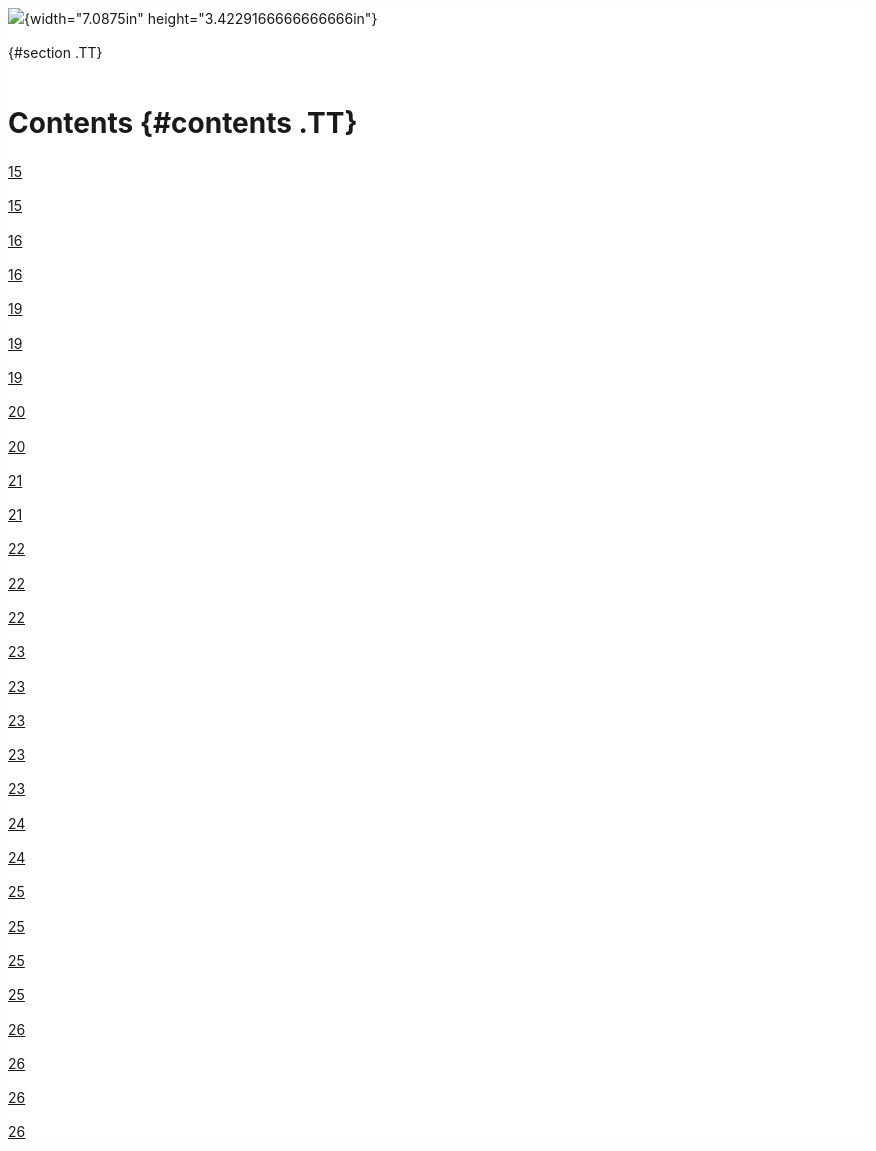 ![](media/image1.jpeg){width="7.0875in" height="3.4229166666666666in"}

  {#section .TT}

Contents {#contents .TT}
========

[15](#foreword)

[15](#introduction)

[16](#scope)

[16](#references)

[19](#definitions-abbreviations-and-conventions)

[19](#definitions)

[19](#abbreviations)

[20](#conventions)

[20](#overview)

[21](#system-description)

[21](#overview-1)

[22](#service-access)

[22](#protocols)

[22](#general)

[23](#partial-file-handling)

[23](#progressive-download-over-http)

[23](#general-1)

[23](#progressive-download)

[23](#gpp-file-format-profiles)

[24](#gpp-dynamic-adaptive-streaming-over-http)

[24](#system-description-1)

[25](#gp-dash-client-model)

[25](#gp-dash-profiles)

[25](#general-2)

[25](#gpp-adaptive-http-streaming-release-9-ahs)

[26](#gp-dash-release-10-profile)

[26](#introduction-1)

[26](#gp-dash-release-11-multiview-stereoscopic-3d-video-profile)

[26](#gp-dash-release-11-frame-packed-stereoscopic-3d-video-profile)
